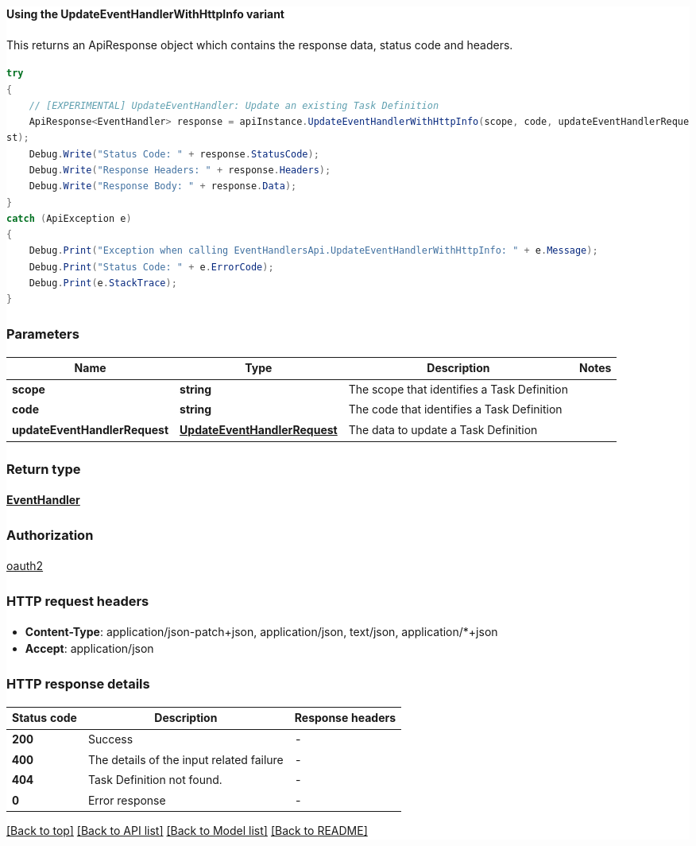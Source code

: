 #### Using the UpdateEventHandlerWithHttpInfo variant
This returns an ApiResponse object which contains the response data, status code and headers.

```csharp
try
{
    // [EXPERIMENTAL] UpdateEventHandler: Update an existing Task Definition
    ApiResponse<EventHandler> response = apiInstance.UpdateEventHandlerWithHttpInfo(scope, code, updateEventHandlerRequest);
    Debug.Write("Status Code: " + response.StatusCode);
    Debug.Write("Response Headers: " + response.Headers);
    Debug.Write("Response Body: " + response.Data);
}
catch (ApiException e)
{
    Debug.Print("Exception when calling EventHandlersApi.UpdateEventHandlerWithHttpInfo: " + e.Message);
    Debug.Print("Status Code: " + e.ErrorCode);
    Debug.Print(e.StackTrace);
}
```

### Parameters

| Name | Type | Description | Notes |
|------|------|-------------|-------|
| **scope** | **string** | The scope that identifies a Task Definition |  |
| **code** | **string** | The code that identifies a Task Definition |  |
| **updateEventHandlerRequest** | [**UpdateEventHandlerRequest**](UpdateEventHandlerRequest.md) | The data to update a Task Definition |  |

### Return type

[**EventHandler**](EventHandler.md)

### Authorization

[oauth2](../README.md#oauth2)

### HTTP request headers

 - **Content-Type**: application/json-patch+json, application/json, text/json, application/*+json
 - **Accept**: application/json


### HTTP response details
| Status code | Description | Response headers |
|-------------|-------------|------------------|
| **200** | Success |  -  |
| **400** | The details of the input related failure |  -  |
| **404** | Task Definition not found. |  -  |
| **0** | Error response |  -  |

[[Back to top]](#) [[Back to API list]](../README.md#documentation-for-api-endpoints) [[Back to Model list]](../README.md#documentation-for-models) [[Back to README]](../README.md)

